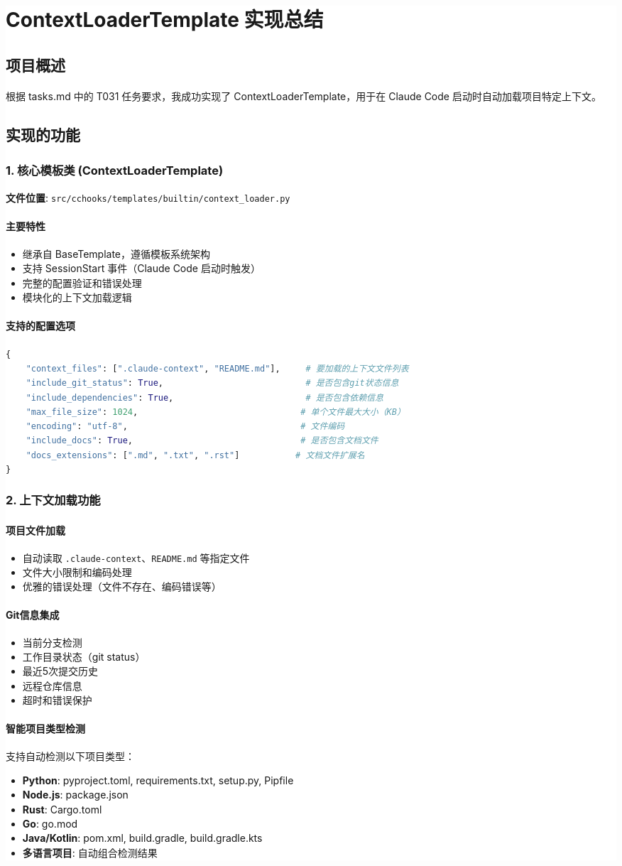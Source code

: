 # ContextLoaderTemplate 实现总结

## 项目概述

根据 tasks.md 中的 T031 任务要求，我成功实现了 ContextLoaderTemplate，用于在 Claude Code 启动时自动加载项目特定上下文。

## 实现的功能

### 1. 核心模板类 (ContextLoaderTemplate)

**文件位置**: `src/cchooks/templates/builtin/context_loader.py`

#### 主要特性
- 继承自 BaseTemplate，遵循模板系统架构
- 支持 SessionStart 事件（Claude Code 启动时触发）
- 完整的配置验证和错误处理
- 模块化的上下文加载逻辑

#### 支持的配置选项
```python
{
    "context_files": [".claude-context", "README.md"],     # 要加载的上下文文件列表
    "include_git_status": True,                            # 是否包含git状态信息
    "include_dependencies": True,                          # 是否包含依赖信息
    "max_file_size": 1024,                                # 单个文件最大大小（KB）
    "encoding": "utf-8",                                  # 文件编码
    "include_docs": True,                                 # 是否包含文档文件
    "docs_extensions": [".md", ".txt", ".rst"]           # 文档文件扩展名
}
```

### 2. 上下文加载功能

#### 项目文件加载
- 自动读取 `.claude-context`、`README.md` 等指定文件
- 文件大小限制和编码处理
- 优雅的错误处理（文件不存在、编码错误等）

#### Git信息集成
- 当前分支检测
- 工作目录状态（git status）
- 最近5次提交历史
- 远程仓库信息
- 超时和错误保护

#### 智能项目类型检测
支持自动检测以下项目类型：
- **Python**: pyproject.toml, requirements.txt, setup.py, Pipfile
- **Node.js**: package.json
- **Rust**: Cargo.toml
- **Go**: go.mod
- **Java/Kotlin**: pom.xml, build.gradle, build.gradle.kts
- **多语言项目**: 自动组合检测结果
